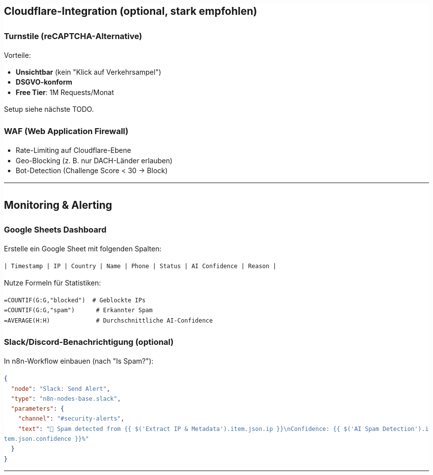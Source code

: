 
## Cloudflare-Integration (optional, stark empfohlen)

### Turnstile (reCAPTCHA-Alternative)

Vorteile:
- **Unsichtbar** (kein "Klick auf Verkehrsampel")
- **DSGVO-konform**
- **Free Tier**: 1M Requests/Monat

Setup siehe nächste TODO.

### WAF (Web Application Firewall)

- Rate-Limiting auf Cloudflare-Ebene
- Geo-Blocking (z. B. nur DACH-Länder erlauben)
- Bot-Detection (Challenge Score < 30 → Block)

---

## Monitoring & Alerting

### Google Sheets Dashboard

Erstelle ein Google Sheet mit folgenden Spalten:

```
| Timestamp | IP | Country | Name | Phone | Status | AI Confidence | Reason |
```

Nutze Formeln für Statistiken:
```excel
=COUNTIF(G:G,"blocked")  # Geblockte IPs
=COUNTIF(G:G,"spam")      # Erkannter Spam
=AVERAGE(H:H)             # Durchschnittliche AI-Confidence
```

### Slack/Discord-Benachrichtigung (optional)

In n8n-Workflow einbauen (nach "Is Spam?"):

```json
{
  "node": "Slack: Send Alert",
  "type": "n8n-nodes-base.slack",
  "parameters": {
    "channel": "#security-alerts",
    "text": "🚨 Spam detected from {{ $('Extract IP & Metadata').item.json.ip }}\nConfidence: {{ $('AI Spam Detection').item.json.confidence }}%"
  }
}
```

---
